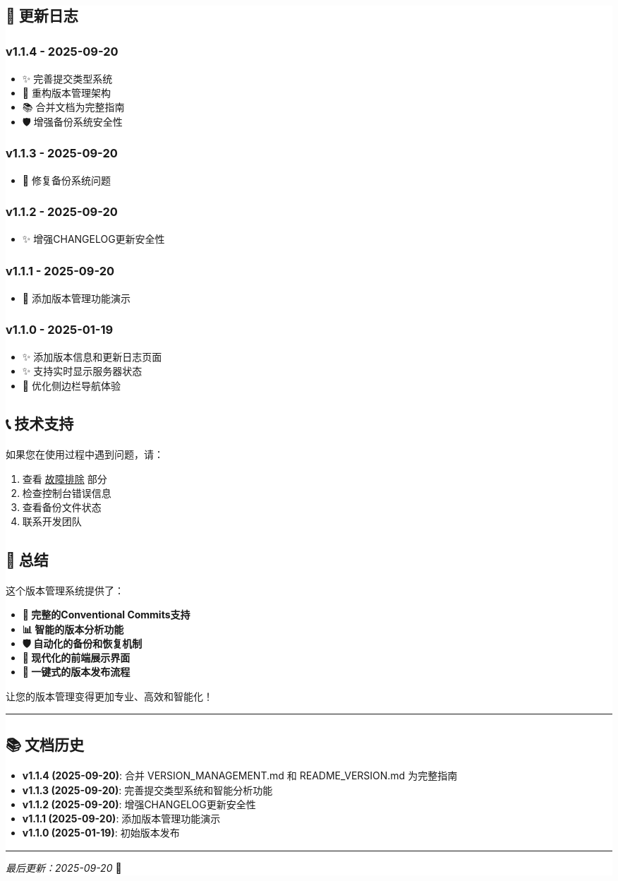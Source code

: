 ## 🔄 更新日志

### v1.1.4 - 2025-09-20

- ✨ 完善提交类型系统
- 🔧 重构版本管理架构
- 📚 合并文档为完整指南
- 🛡️ 增强备份系统安全性

### v1.1.3 - 2025-09-20

- 🐛 修复备份系统问题

### v1.1.2 - 2025-09-20

- ✨ 增强CHANGELOG更新安全性

### v1.1.1 - 2025-09-20

- 🎯 添加版本管理功能演示

### v1.1.0 - 2025-01-19

- ✨ 添加版本信息和更新日志页面
- ✨ 支持实时显示服务器状态
- 🔧 优化侧边栏导航体验

## 📞 技术支持

如果您在使用过程中遇到问题，请：

1. 查看 [故障排除](#-故障排除) 部分
2. 检查控制台错误信息
3. 查看备份文件状态
4. 联系开发团队

## 🎉 总结

这个版本管理系统提供了：

- **🔧 完整的Conventional Commits支持**
- **📊 智能的版本分析功能**
- **🛡️ 自动化的备份和恢复机制**
- **🎨 现代化的前端展示界面**
- **🚀 一键式的版本发布流程**

让您的版本管理变得更加专业、高效和智能化！

---

## 📚 文档历史

- **v1.1.4 (2025-09-20)**: 合并 VERSION_MANAGEMENT.md 和 README_VERSION.md 为完整指南
- **v1.1.3 (2025-09-20)**: 完善提交类型系统和智能分析功能
- **v1.1.2 (2025-09-20)**: 增强CHANGELOG更新安全性
- **v1.1.1 (2025-09-20)**: 添加版本管理功能演示
- **v1.1.0 (2025-01-19)**: 初始版本发布

---

_最后更新：2025-09-20_ 🎊
